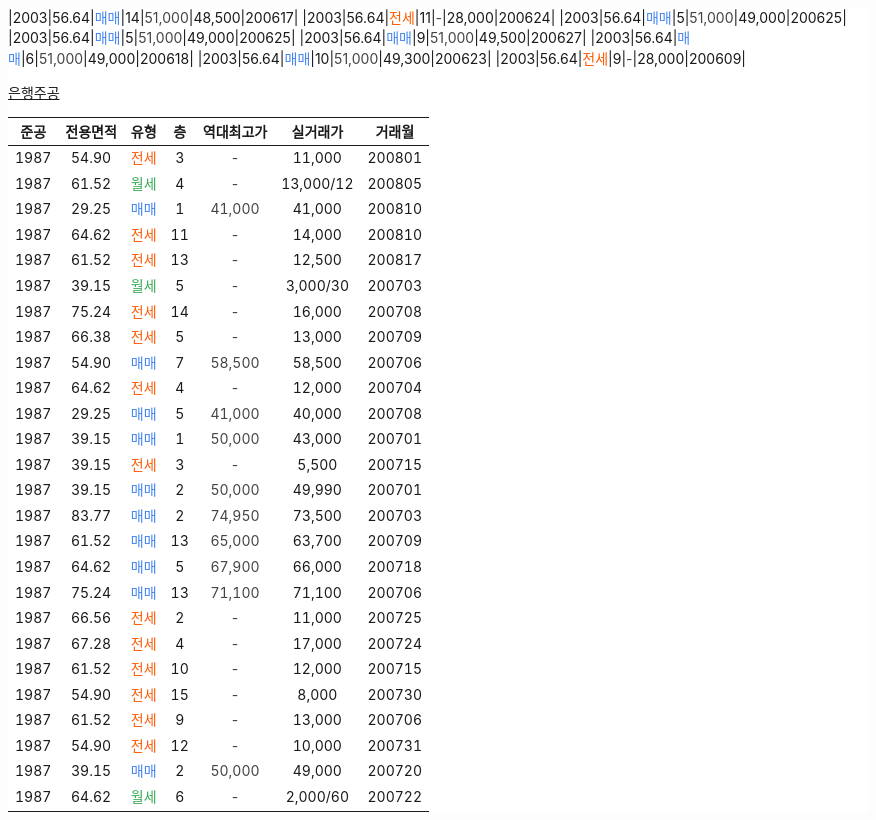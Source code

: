|2003|56.64|<span style="color:#4285f3">매매</span>|14|<span style="color:#444444">51,000</span>|48,500|200617|
|2003|56.64|<span style="color:#ff5a00">전세</span>|11|<span style="color:#444444">-</span>|28,000|200624|
|2003|56.64|<span style="color:#4285f3">매매</span>|5|<span style="color:#444444">51,000</span>|49,000|200625|
|2003|56.64|<span style="color:#4285f3">매매</span>|5|<span style="color:#444444">51,000</span>|49,000|200625|
|2003|56.64|<span style="color:#4285f3">매매</span>|9|<span style="color:#444444">51,000</span>|49,500|200627|
|2003|56.64|<span style="color:#4285f3">매매</span>|6|<span style="color:#444444">51,000</span>|49,000|200618|
|2003|56.64|<span style="color:#4285f3">매매</span>|10|<span style="color:#444444">51,000</span>|49,300|200623|
|2003|56.64|<span style="color:#ff5a00">전세</span>|9|<span style="color:#444444">-</span>|28,000|200609|

[은행주공](https://search.naver.com/search.naver?query=%EA%B2%BD%EA%B8%B0%EB%8F%84+%EC%84%B1%EB%82%A8%EC%8B%9C+%EC%A4%91%EC%9B%90%EA%B5%AC+%EC%9D%80%ED%96%89%EB%8F%99+%EC%9D%80%ED%96%89%EC%A3%BC%EA%B3%B5)

|준공|전용면적|유형|층|역대최고가|실거래가|거래월|
|:---:|:---:|:---:|:---:|:---:|:---:|:---:|
|1987|54.90|<span style="color:#ff5a00">전세</span>|3|<span style="color:#444444">-</span>|11,000|200801|
|1987|61.52|<span style="color:#34a853">월세</span>|4|<span style="color:#444444">-</span>|13,000/12|200805|
|1987|29.25|<span style="color:#4285f3">매매</span>|1|<span style="color:#444444">41,000</span>|41,000|200810|
|1987|64.62|<span style="color:#ff5a00">전세</span>|11|<span style="color:#444444">-</span>|14,000|200810|
|1987|61.52|<span style="color:#ff5a00">전세</span>|13|<span style="color:#444444">-</span>|12,500|200817|
|1987|39.15|<span style="color:#34a853">월세</span>|5|<span style="color:#444444">-</span>|3,000/30|200703|
|1987|75.24|<span style="color:#ff5a00">전세</span>|14|<span style="color:#444444">-</span>|16,000|200708|
|1987|66.38|<span style="color:#ff5a00">전세</span>|5|<span style="color:#444444">-</span>|13,000|200709|
|1987|54.90|<span style="color:#4285f3">매매</span>|7|<span style="color:#444444">58,500</span>|58,500|200706|
|1987|64.62|<span style="color:#ff5a00">전세</span>|4|<span style="color:#444444">-</span>|12,000|200704|
|1987|29.25|<span style="color:#4285f3">매매</span>|5|<span style="color:#444444">41,000</span>|40,000|200708|
|1987|39.15|<span style="color:#4285f3">매매</span>|1|<span style="color:#444444">50,000</span>|43,000|200701|
|1987|39.15|<span style="color:#ff5a00">전세</span>|3|<span style="color:#444444">-</span>|5,500|200715|
|1987|39.15|<span style="color:#4285f3">매매</span>|2|<span style="color:#444444">50,000</span>|49,990|200701|
|1987|83.77|<span style="color:#4285f3">매매</span>|2|<span style="color:#444444">74,950</span>|73,500|200703|
|1987|61.52|<span style="color:#4285f3">매매</span>|13|<span style="color:#444444">65,000</span>|63,700|200709|
|1987|64.62|<span style="color:#4285f3">매매</span>|5|<span style="color:#444444">67,900</span>|66,000|200718|
|1987|75.24|<span style="color:#4285f3">매매</span>|13|<span style="color:#444444">71,100</span>|71,100|200706|
|1987|66.56|<span style="color:#ff5a00">전세</span>|2|<span style="color:#444444">-</span>|11,000|200725|
|1987|67.28|<span style="color:#ff5a00">전세</span>|4|<span style="color:#444444">-</span>|17,000|200724|
|1987|61.52|<span style="color:#ff5a00">전세</span>|10|<span style="color:#444444">-</span>|12,000|200715|
|1987|54.90|<span style="color:#ff5a00">전세</span>|15|<span style="color:#444444">-</span>|8,000|200730|
|1987|61.52|<span style="color:#ff5a00">전세</span>|9|<span style="color:#444444">-</span>|13,000|200706|
|1987|54.90|<span style="color:#ff5a00">전세</span>|12|<span style="color:#444444">-</span>|10,000|200731|
|1987|39.15|<span style="color:#4285f3">매매</span>|2|<span style="color:#444444">50,000</span>|49,000|200720|
|1987|64.62|<span style="color:#34a853">월세</span>|6|<span style="color:#444444">-</span>|2,000/60|200722|